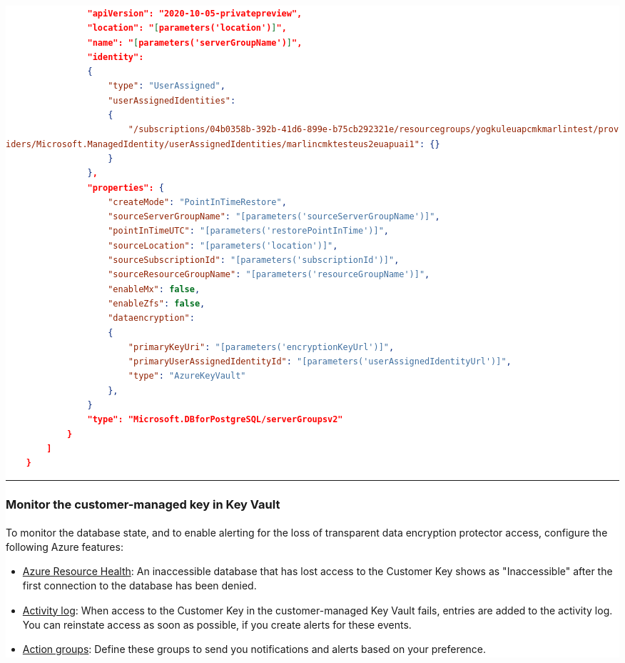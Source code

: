 ```json
                "apiVersion": "2020-10-05-privatepreview",
                "location": "[parameters('location')]",
                "name": "[parameters('serverGroupName')]",
                "identity":
                {
                    "type": "UserAssigned",
                    "userAssignedIdentities":
                    {
                        "/subscriptions/04b0358b-392b-41d6-899e-b75cb292321e/resourcegroups/yogkuleuapcmkmarlintest/providers/Microsoft.ManagedIdentity/userAssignedIdentities/marlincmktesteus2euapuai1": {}
                    }
                },
                "properties": {
                    "createMode": "PointInTimeRestore",
                    "sourceServerGroupName": "[parameters('sourceServerGroupName')]",
                    "pointInTimeUTC": "[parameters('restorePointInTime')]",
                    "sourceLocation": "[parameters('location')]",
                    "sourceSubscriptionId": "[parameters('subscriptionId')]",
                    "sourceResourceGroupName": "[parameters('resourceGroupName')]",
                    "enableMx": false,
                    "enableZfs": false,
                    "dataencryption":
                    {
                        "primaryKeyUri": "[parameters('encryptionKeyUrl')]",
                        "primaryUserAssignedIdentityId": "[parameters('userAssignedIdentityUrl')]",
                        "type": "AzureKeyVault"
                    },
                }
                "type": "Microsoft.DBforPostgreSQL/serverGroupsv2"
            }
        ]
    }
```
---

### Monitor the customer-managed key in Key Vault

To monitor the database state, and to enable alerting for the loss of transparent data encryption protector access, configure the following Azure features:

* [Azure Resource Health](../../service-health/resource-health-overview.md): An inaccessible database that has lost access to the Customer Key shows as "Inaccessible" after the first connection to the database has been denied.

* [Activity log](../../service-health/alerts-activity-log-service-notifications-portal.md): When access to the Customer Key in the customer-managed Key Vault fails, entries are added to the activity log. You can reinstate access as soon as possible, if you create alerts for these events.

* [Action groups](../../azure-monitor/alerts/action-groups.md): Define these groups to send you notifications and alerts based on your preference.



